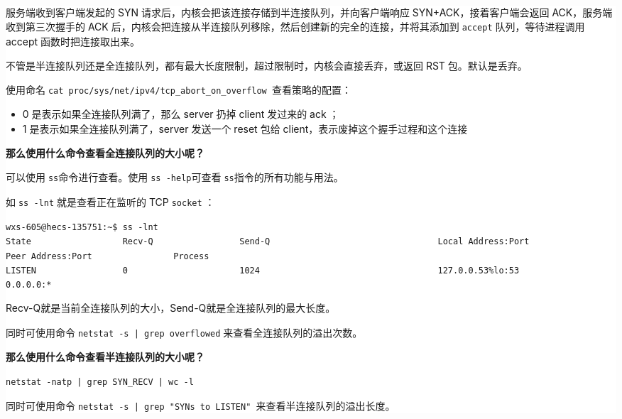 服务端收到客户端发起的 SYN 请求后，内核会把该连接存储到半连接队列，并向客户端响应 SYN+ACK，接着客户端会返回 ACK，服务端收到第三次握手的 ACK 后，内核会把连接从半连接队列移除，然后创建新的完全的连接，并将其添加到 `accept` 队列，等待进程调用 accept 函数时把连接取出来。

不管是半连接队列还是全连接队列，都有最大长度限制，超过限制时，内核会直接丢弃，或返回 RST 包。默认是丢弃。

使用命名 `cat proc/sys/net/ipv4/tcp_abort_on_overflow `查看策略的配置：

- 0 是表示如果全连接队列满了，那么 server 扔掉 client 发过来的 ack ；
- 1 是表示如果全连接队列满了，server 发送一个 reset 包给 client，表示废掉这个握手过程和这个连接

**那么使用什么命令查看全连接队列的大小呢？**

可以使用 `ss`命令进行查看。使用 `ss -help`可查看 `ss`指令的所有功能与用法。

如 `ss -lnt` 就是查看正在监听的 TCP `socket` ：
```
wxs-605@hecs-135751:~$ ss -lnt
State                  Recv-Q                 Send-Q                                 Local Address:Port                                 Peer Address:Port                Process                 
LISTEN                 0                      1024                                   127.0.0.53%lo:53                                        0.0.0.0:*                                           
```

Recv-Q就是当前全连接队列的大小，Send-Q就是全连接队列的最大长度。

同时可使用命令 `netstat -s | grep overflowed` 来查看全连接队列的溢出次数。

**那么使用什么命令查看半连接队列的大小呢？**

`netstat -natp | grep SYN_RECV | wc -l`

同时可使用命令 `netstat -s | grep "SYNs to LISTEN" `来查看半连接队列的溢出长度。



